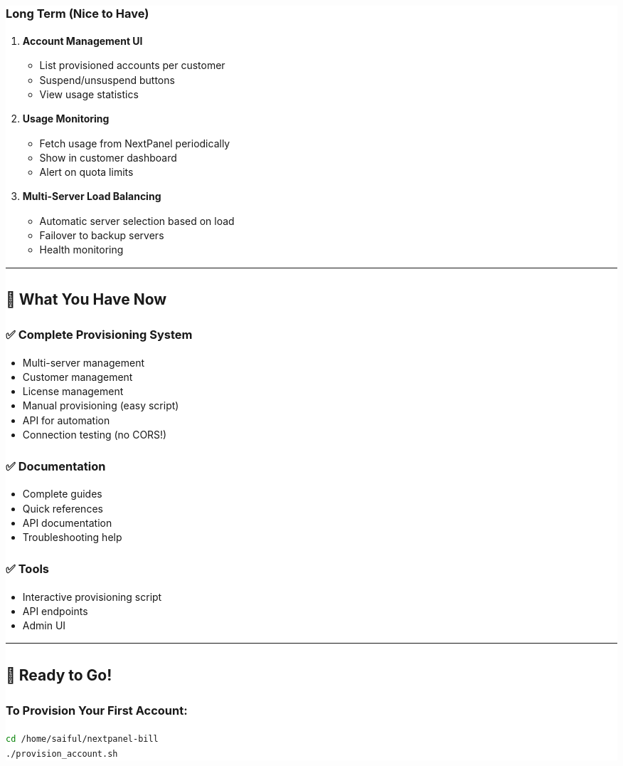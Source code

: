 ### Long Term (Nice to Have)

1. **Account Management UI**
   - List provisioned accounts per customer
   - Suspend/unsuspend buttons
   - View usage statistics

2. **Usage Monitoring**
   - Fetch usage from NextPanel periodically
   - Show in customer dashboard
   - Alert on quota limits

3. **Multi-Server Load Balancing**
   - Automatic server selection based on load
   - Failover to backup servers
   - Health monitoring

---

## 🎉 What You Have Now

### ✅ Complete Provisioning System

- Multi-server management
- Customer management
- License management
- Manual provisioning (easy script)
- API for automation
- Connection testing (no CORS!)

### ✅ Documentation

- Complete guides
- Quick references
- API documentation
- Troubleshooting help

### ✅ Tools

- Interactive provisioning script
- API endpoints
- Admin UI

---

## 🚀 Ready to Go!

### To Provision Your First Account:

```bash
cd /home/saiful/nextpanel-bill
./provision_account.sh
```
